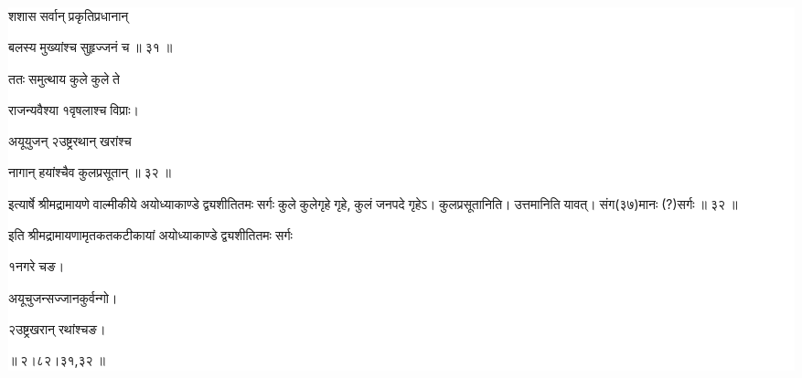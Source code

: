 शशास सर्वान् प्रकृतिप्रधानान्  

बलस्य मुख्यांश्च सुहृज्जनं च  ॥  ३१  ॥   

ततः समुत्थाय कुले कुले ते  

राजन्यवैश्या १वृषलाश्च विप्राः।  

अयूयुजन् २उष्ट्ररथान् खरांश्च  

नागान् हयांश्चैव कुलप्रसूतान्  ॥  ३२  ॥   

इत्यार्षे श्रीमद्रामायणे वाल्मीकीये अयोध्याकाण्डे द्व्यशीतितमः सर्गः कुले कुलेगृहे गृहे, कुलं जनपदे गृहेऽ। कुलप्रसूतानिति। उत्तमानिति यावत्। संग(३७)मानः (?)सर्गः ॥  ३२ ॥   

इति श्रीमद्रामायणामृतकतकटीकायां अयोध्याकाण्डे द्व्यशीतितमः सर्गः  

१नगरे चङ।  

अयूचुजन्सज्जानकुर्वन्गो।  

२उष्ट्रखरान् रथांश्चङ।  

 ॥ २।८२।३१,३२ ॥   

